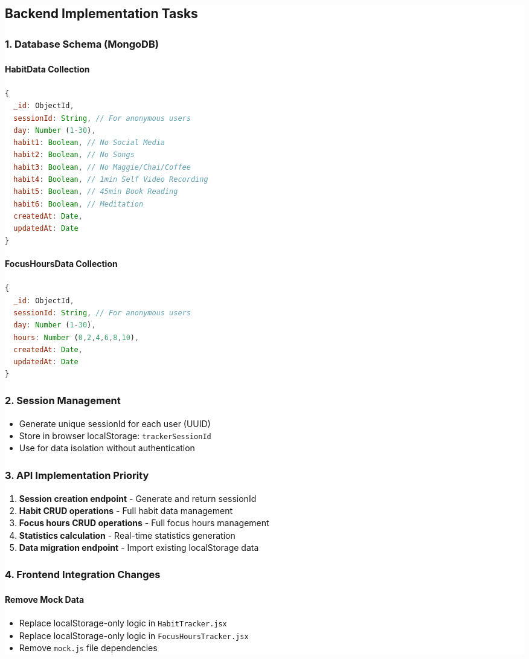## Backend Implementation Tasks

### 1. Database Schema (MongoDB)

#### HabitData Collection
```javascript
{
  _id: ObjectId,
  sessionId: String, // For anonymous users
  day: Number (1-30),
  habit1: Boolean, // No Social Media
  habit2: Boolean, // No Songs
  habit3: Boolean, // No Maggie/Chai/Coffee
  habit4: Boolean, // 1min Self Video Recording
  habit5: Boolean, // 45min Book Reading
  habit6: Boolean, // Meditation
  createdAt: Date,
  updatedAt: Date
}
```

#### FocusHoursData Collection
```javascript
{
  _id: ObjectId,
  sessionId: String, // For anonymous users  
  day: Number (1-30),
  hours: Number (0,2,4,6,8,10),
  createdAt: Date,
  updatedAt: Date
}
```

### 2. Session Management
- Generate unique sessionId for each user (UUID)
- Store in browser localStorage: `trackerSessionId`
- Use for data isolation without authentication

### 3. API Implementation Priority
1. **Session creation endpoint** - Generate and return sessionId
2. **Habit CRUD operations** - Full habit data management
3. **Focus hours CRUD operations** - Full focus hours management  
4. **Statistics calculation** - Real-time statistics generation
5. **Data migration endpoint** - Import existing localStorage data

### 4. Frontend Integration Changes

#### Remove Mock Data
- Replace localStorage-only logic in `HabitTracker.jsx`
- Replace localStorage-only logic in `FocusHoursTracker.jsx`
- Remove `mock.js` file dependencies
